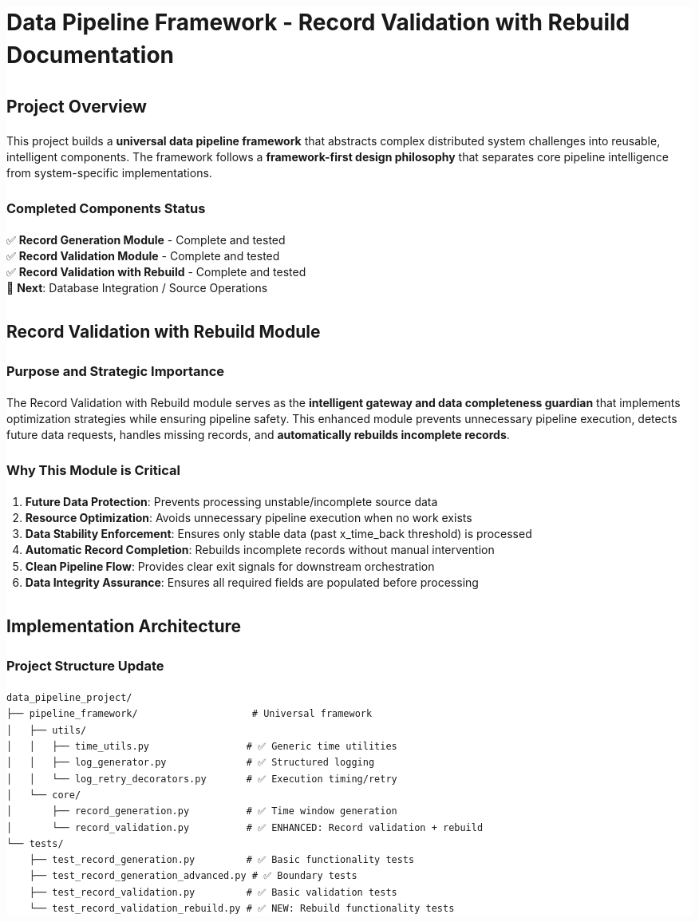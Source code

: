 # Data Pipeline Framework - Record Validation with Rebuild Documentation

## Project Overview

This project builds a **universal data pipeline framework** that abstracts complex distributed system challenges into reusable, intelligent components. The framework follows a **framework-first design philosophy** that separates core pipeline intelligence from system-specific implementations.

### Completed Components Status

✅ **Record Generation Module** - Complete and tested  
✅ **Record Validation Module** - Complete and tested  
✅ **Record Validation with Rebuild** - Complete and tested  
🔄 **Next**: Database Integration / Source Operations

## Record Validation with Rebuild Module

### Purpose and Strategic Importance

The Record Validation with Rebuild module serves as the **intelligent gateway and data completeness guardian** that implements optimization strategies while ensuring pipeline safety. This enhanced module prevents unnecessary pipeline execution, detects future data requests, handles missing records, and **automatically rebuilds incomplete records**.

### Why This Module is Critical

1. **Future Data Protection**: Prevents processing unstable/incomplete source data
2. **Resource Optimization**: Avoids unnecessary pipeline execution when no work exists
3. **Data Stability Enforcement**: Ensures only stable data (past x_time_back threshold) is processed
4. **Automatic Record Completion**: Rebuilds incomplete records without manual intervention
5. **Clean Pipeline Flow**: Provides clear exit signals for downstream orchestration
6. **Data Integrity Assurance**: Ensures all required fields are populated before processing

## Implementation Architecture

### Project Structure Update

```
data_pipeline_project/
├── pipeline_framework/                    # Universal framework
│   ├── utils/
│   │   ├── time_utils.py                 # ✅ Generic time utilities
│   │   ├── log_generator.py              # ✅ Structured logging
│   │   └── log_retry_decorators.py       # ✅ Execution timing/retry
│   └── core/
│       ├── record_generation.py          # ✅ Time window generation
│       └── record_validation.py          # ✅ ENHANCED: Record validation + rebuild
└── tests/
    ├── test_record_generation.py         # ✅ Basic functionality tests
    ├── test_record_generation_advanced.py # ✅ Boundary tests
    ├── test_record_validation.py         # ✅ Basic validation tests
    └── test_record_validation_rebuild.py # ✅ NEW: Rebuild functionality tests
```
